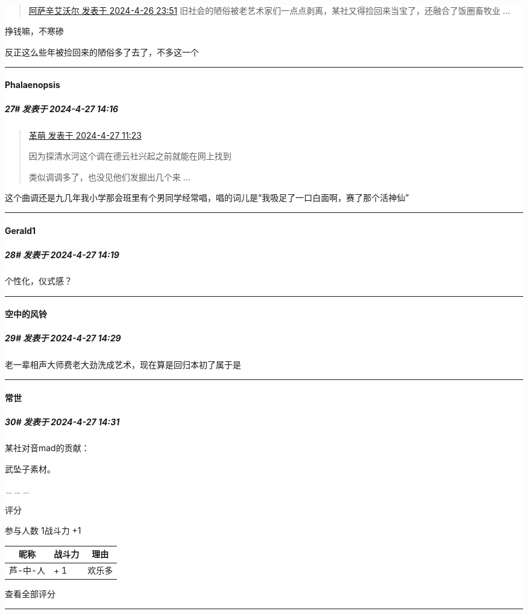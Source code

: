 <blockquote><a href="httphttps://bbs.saraba1st.com/2b/forum.php?mod=redirect&amp;goto=findpost&amp;pid=64736288&amp;ptid=2181591" target="_blank">阿萨辛艾沃尔 发表于 2024-4-26 23:51</a>
旧社会的陋俗被老艺术家们一点点剥离，某社又得捡回来当宝了，还融合了饭圈畜牧业 ...</blockquote>
挣钱嘛，不寒碜

反正这么些年被捡回来的陋俗多了去了，不多这一个

*****

####  Phalaenopsis  
##### 27#       发表于 2024-4-27 14:16

<blockquote><a href="httphttps://bbs.saraba1st.com/2b/forum.php?mod=redirect&amp;goto=findpost&amp;pid=64735537&amp;ptid=2181591" target="_blank">革萌 发表于 2024-4-27 11:23</a>

因为探清水河这个调在德云社兴起之前就能在网上找到

类似调调多了，也没见他们发掘出几个来 ...</blockquote>
这个曲调还是九几年我小学那会班里有个男同学经常唱，唱的词儿是“我吸足了一口白面啊，赛了那个活神仙”

*****

####  Gerald1  
##### 28#       发表于 2024-4-27 14:19

个性化，仪式感？

*****

####  空中的风铃  
##### 29#       发表于 2024-4-27 14:29

老一辈相声大师费老大劲洗成艺术，现在算是回归本初了属于是

*****

####  常世  
##### 30#       发表于 2024-4-27 14:31

某社对音mad的贡献：

武坠子素材。

﹍﹍﹍

评分

 参与人数 1战斗力 +1

|昵称|战斗力|理由|
|----|---|---|
| 芦-中-人| + 1|欢乐多|

查看全部评分

*****
